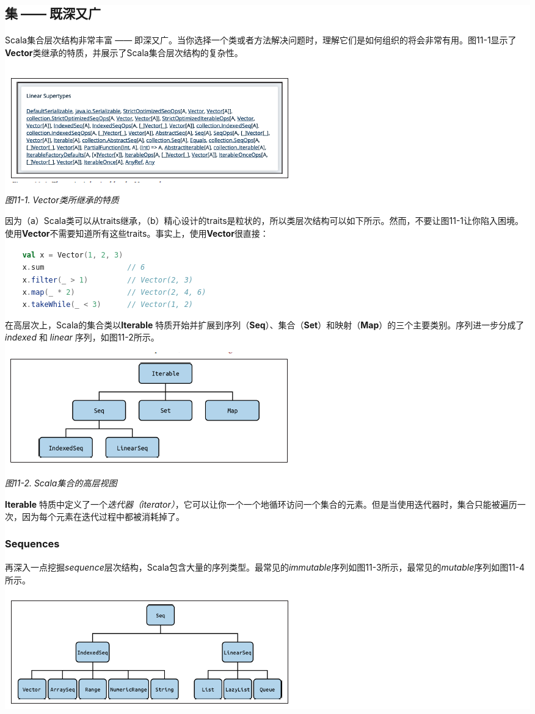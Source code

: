 ## 集 —— 既深又广

Scala集合层次结构非常丰富 —— 即深又广。当你选择一个类或者方法解决问题时，理解它们是如何组织的将会非常有用。图11-1显示了**Vector**类继承的特质，并展示了Scala集合层次结构的复杂性。

![](images/ch11/Figure11-1.png)

*图11-1. Vector类所继承的特质*

因为（a）Scala类可以从traits继承，（b）精心设计的traits是粒状的，所以类层次结构可以如下所示。然而，不要让图11-1让你陷入困境。使用**Vector**不需要知道所有这些traits。事实上，使用**Vector**很直接：

```scala
    val x = Vector(1, 2, 3)
    x.sum                   // 6
    x.filter(_ > 1)         // Vector(2, 3)
    x.map(_ * 2)            // Vector(2, 4, 6)
    x.takeWhile(_ < 3)      // Vector(1, 2)
```

在高层次上，Scala的集合类以**Iterable** 特质开始并扩展到序列（**Seq**）、集合（**Set**）和映射（**Map**）的三个主要类别。序列进一步分成了 *indexed* 和 *linear* 序列，如图11-2所示。

![](images/ch11/Figure11-2.png)

*图11-2. Scala集合的高层视图*

**Iterable** 特质中定义了一个*迭代器（iterator）*，它可以让你一个一个地循环访问一个集合的元素。但是当使用迭代器时，集合只能被遍历一次，因为每个元素在迭代过程中都被消耗掉了。

### Sequences

再深入一点挖掘*sequence*层次结构，Scala包含大量的序列类型。最常见的*immutable*序列如图11-3所示，最常见的*mutable*序列如图11-4所示。

![](images/ch11/Figure11-3.png)
